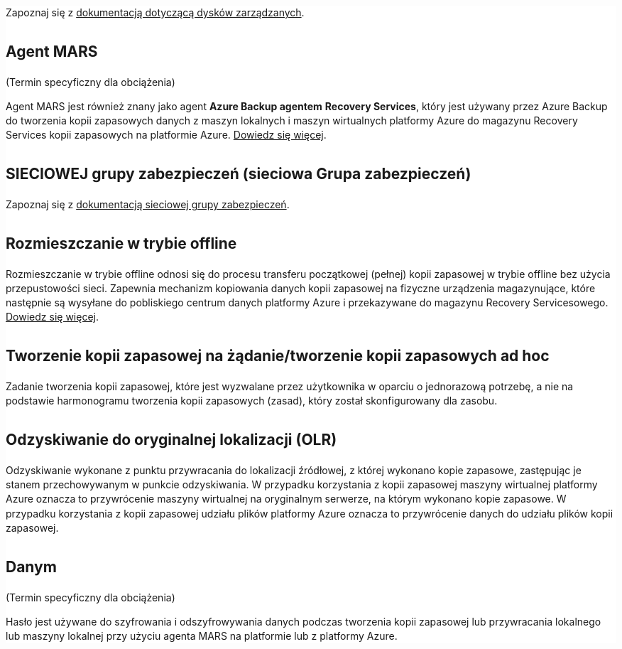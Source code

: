 Zapoznaj się z [dokumentacją dotyczącą dysków zarządzanych](../virtual-machines/managed-disks-overview.md).

## <a name="mars-agent"></a>Agent MARS

(Termin specyficzny dla obciążenia)

Agent MARS jest również znany jako agent **Azure Backup agentem** **Recovery Services**, który jest używany przez Azure Backup do tworzenia kopii zapasowych danych z maszyn lokalnych i maszyn wirtualnych platformy Azure do magazynu Recovery Services kopii zapasowych na platformie Azure. [Dowiedz się więcej](backup-support-matrix-mars-agent.md).

## <a name="nsg-network-security-group"></a>SIECIOWEJ grupy zabezpieczeń (sieciowa Grupa zabezpieczeń)

Zapoznaj się z [dokumentacją sieciowej grupy zabezpieczeń](../virtual-network/network-security-groups-overview.md).

## <a name="offline-seeding"></a>Rozmieszczanie w trybie offline

Rozmieszczanie w trybie offline odnosi się do procesu transferu początkowej (pełnej) kopii zapasowej w trybie offline bez użycia przepustowości sieci. Zapewnia mechanizm kopiowania danych kopii zapasowej na fizyczne urządzenia magazynujące, które następnie są wysyłane do pobliskiego centrum danych platformy Azure i przekazywane do magazynu Recovery Servicesowego. [Dowiedz się więcej](offline-backup-overview.md).

## <a name="on-demand-backup--ad-hoc-backup"></a>Tworzenie kopii zapasowej na żądanie/tworzenie kopii zapasowych ad hoc

Zadanie tworzenia kopii zapasowej, które jest wyzwalane przez użytkownika w oparciu o jednorazową potrzebę, a nie na podstawie harmonogramu tworzenia kopii zapasowych (zasad), który został skonfigurowany dla zasobu.

## <a name="original-location-recovery-olr"></a>Odzyskiwanie do oryginalnej lokalizacji (OLR)

Odzyskiwanie wykonane z punktu przywracania do lokalizacji źródłowej, z której wykonano kopie zapasowe, zastępując je stanem przechowywanym w punkcie odzyskiwania. W przypadku korzystania z kopii zapasowej maszyny wirtualnej platformy Azure oznacza to przywrócenie maszyny wirtualnej na oryginalnym serwerze, na którym wykonano kopie zapasowe. W przypadku korzystania z kopii zapasowej udziału plików platformy Azure oznacza to przywrócenie danych do udziału plików kopii zapasowej.

## <a name="passphrase"></a>Danym

(Termin specyficzny dla obciążenia)

Hasło jest używane do szyfrowania i odszyfrowywania danych podczas tworzenia kopii zapasowej lub przywracania lokalnego lub maszyny lokalnej przy użyciu agenta MARS na platformie lub z platformy Azure.

